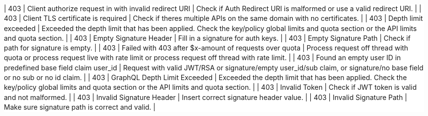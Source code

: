 | 403   | Client authorize request in with invalid redirect URI                                   | Check if Auth Redirect URI is malformed or use a valid redirect URI.                                                                                                                                                                                                                                                                                                                                             |
| 403   | Client TLS certificate is required                                                      | Check if theres multiple APIs on the same domain with no certificates.                                                                                                                                                                                                                                                                                                                                           |
| 403   | Depth limit exceeded                                                                    | Exceeded the depth limit that has been applied. Check the key/policy global limits and quota section or the API limits and quota section.                                                                                                                                                                                                                                                                        |
| 403   | Empty Signature Header                                                                  | Fill in a signature for auth keys.                                                                                                                                                                                                                                                                                                                                                                               |
| 403   | Empty Signature Path                                                                    | Check if path for signature is empty.                                                                                                                                                                                                                                                                                                                                                                            |
| 403   | Failed with 403 after $x-amount of requests over quota                                  | Process request off thread with quota or process request live with rate limit or process request off thread with rate limit.                                                                                                                                                                                                                                                                                     |
| 403   | Found an empty user ID in predefined base field claim user_id                           | Request with valid JWT/RSA or signature/empty user_id/sub claim, or signature/no base field or no sub or no id claim.                                                                                                                                                                                                                                                                                            |
| 403   | GraphQL Depth Limit Exceeded                                                            | Exceeded the depth limit that has been applied. Check the key/policy global limits and quota section or the API limits and quota section.                                                                                                                                                                                                                                                                        |
| 403   | Invalid Token                                                                           | Check if JWT token is valid and not malformed.                                                                                                                                                                                                                                                                                                                                                                   |
| 403   | Invalid Signature Header                                                                | Insert correct signature header value.                                                                                                                                                                                                                                                                                                                                                                           |
| 403   | Invalid Signature Path                                                                  | Make sure signature path is correct and valid.                                                                                                                                                                                                                                                                                                                                                                   |